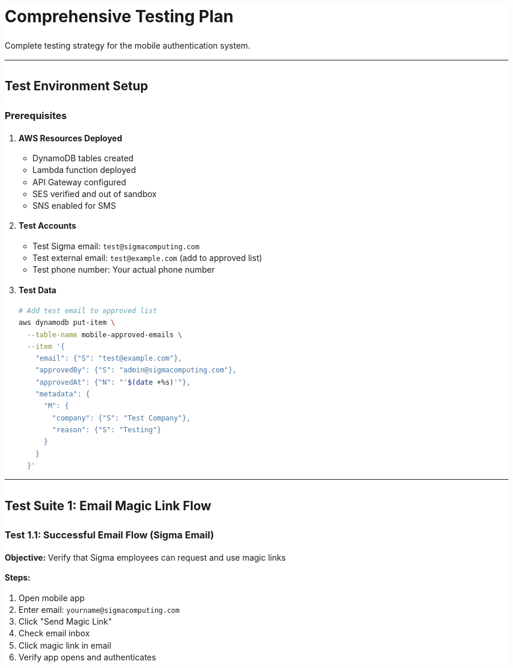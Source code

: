 # Comprehensive Testing Plan

Complete testing strategy for the mobile authentication system.

---

## Test Environment Setup

### Prerequisites

1. **AWS Resources Deployed**
   - DynamoDB tables created
   - Lambda function deployed
   - API Gateway configured
   - SES verified and out of sandbox
   - SNS enabled for SMS

2. **Test Accounts**
   - Test Sigma email: `test@sigmacomputing.com`
   - Test external email: `test@example.com` (add to approved list)
   - Test phone number: Your actual phone number

3. **Test Data**
   ```bash
   # Add test email to approved list
   aws dynamodb put-item \
     --table-name mobile-approved-emails \
     --item '{
       "email": {"S": "test@example.com"},
       "approvedBy": {"S": "admin@sigmacomputing.com"},
       "approvedAt": {"N": "'$(date +%s)'"},
       "metadata": {
         "M": {
           "company": {"S": "Test Company"},
           "reason": {"S": "Testing"}
         }
       }
     }'
   ```

---

## Test Suite 1: Email Magic Link Flow

### Test 1.1: Successful Email Flow (Sigma Email)

**Objective:** Verify that Sigma employees can request and use magic links

**Steps:**
1. Open mobile app
2. Enter email: `yourname@sigmacomputing.com`
3. Click "Send Magic Link"
4. Check email inbox
5. Click magic link in email
6. Verify app opens and authenticates
